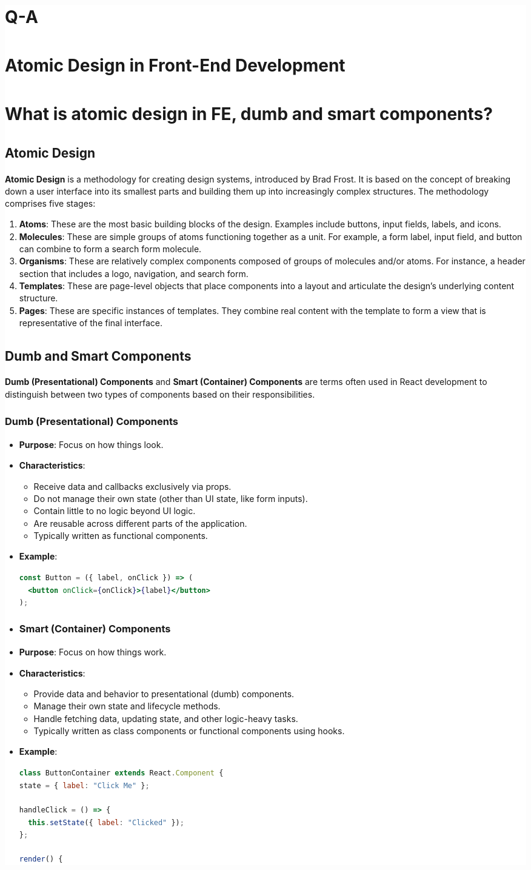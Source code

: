 # Q-A

# Atomic Design in Front-End Development
# What is atomic design in FE, dumb and smart components?
## Atomic Design

**Atomic Design** is a methodology for creating design systems, introduced by Brad Frost. It is based on the concept of breaking down a user interface into its smallest parts and building them up into increasingly complex structures. The methodology comprises five stages:

1. **Atoms**: These are the most basic building blocks of the design. Examples include buttons, input fields, labels, and icons.
2. **Molecules**: These are simple groups of atoms functioning together as a unit. For example, a form label, input field, and button can combine to form a search form molecule.
3. **Organisms**: These are relatively complex components composed of groups of molecules and/or atoms. For instance, a header section that includes a logo, navigation, and search form.
4. **Templates**: These are page-level objects that place components into a layout and articulate the design’s underlying content structure.
5. **Pages**: These are specific instances of templates. They combine real content with the template to form a view that is representative of the final interface.

## Dumb and Smart Components

**Dumb (Presentational) Components** and **Smart (Container) Components** are terms often used in React development to distinguish between two types of components based on their responsibilities.

### Dumb (Presentational) Components

- **Purpose**: Focus on how things look.
- **Characteristics**:
  - Receive data and callbacks exclusively via props.
  - Do not manage their own state (other than UI state, like form inputs).
  - Contain little to no logic beyond UI logic.
  - Are reusable across different parts of the application.
  - Typically written as functional components.
  
- **Example**:
  ```jsx
  const Button = ({ label, onClick }) => (
    <button onClick={onClick}>{label}</button>
  );


- ### Smart (Container) Components
- **Purpose**: Focus on how things work.
- **Characteristics**:
  - Provide data and behavior to presentational (dumb) components.
  - Manage their own state and lifecycle methods.
  - Handle fetching data, updating state, and other logic-heavy tasks.
  - Typically written as class components or functional components using hooks.
- **Example**:
  ```jsx
  class ButtonContainer extends React.Component {
  state = { label: "Click Me" };

  handleClick = () => {
    this.setState({ label: "Clicked" });
  };

  render() {
  ```